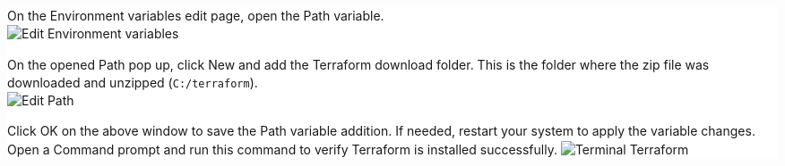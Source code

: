 On the Environment variables edit page, open the Path variable.\
![Edit Environment variables](../media/image_1.26.PNG)

On the opened Path pop up, click New and add the Terraform download folder. This is the folder where the zip file was downloaded and unzipped (`C:/terraform`).\
![Edit Path](../media/image_1.27.PNG)

Click OK on the above window to save the Path variable addition. If needed, restart your system to apply the variable changes.\
Open a Command prompt and run this command to verify Terraform is installed successfully.
![Terminal Terraform](../media/image_1.28.PNG)
